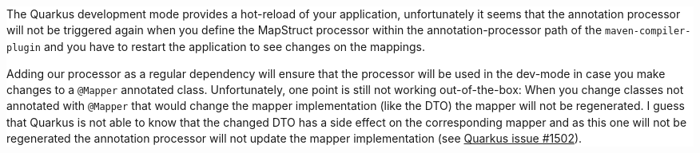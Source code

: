 The Quarkus development mode provides a hot-reload of your application, unfortunately it seems that the annotation processor will not be triggered again when you define the MapStruct processor within the annotation-processor path of the `maven-compiler-plugin` and you have to restart the application to see changes on the mappings.

Adding our processor as a regular dependency will ensure that the processor will be used in the dev-mode in case you make changes to a `@Mapper` annotated class. Unfortunately, one point is still not working out-of-the-box: When you change classes not annotated with `@Mapper` that would change the mapper implementation (like the DTO) the mapper will not be regenerated. I guess that Quarkus is not able to know that the changed DTO has a side effect on the corresponding mapper and as this one will not be regenerated the annotation processor will not update the mapper implementation (see [Quarkus issue #1502](https://github.com/quarkusio/quarkus/issues/1502)).

